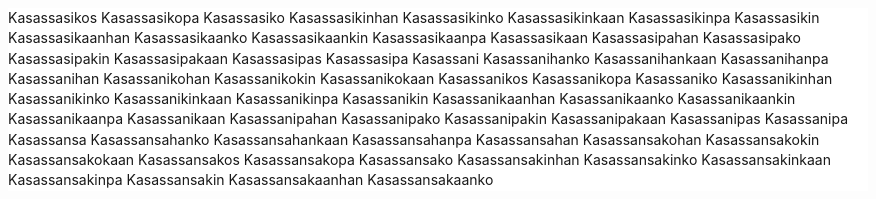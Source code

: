 Kasassasikos
Kasassasikopa
Kasassasiko
Kasassasikinhan
Kasassasikinko
Kasassasikinkaan
Kasassasikinpa
Kasassasikin
Kasassasikaanhan
Kasassasikaanko
Kasassasikaankin
Kasassasikaanpa
Kasassasikaan
Kasassasipahan
Kasassasipako
Kasassasipakin
Kasassasipakaan
Kasassasipas
Kasassasipa
Kasassani
Kasassanihanko
Kasassanihankaan
Kasassanihanpa
Kasassanihan
Kasassanikohan
Kasassanikokin
Kasassanikokaan
Kasassanikos
Kasassanikopa
Kasassaniko
Kasassanikinhan
Kasassanikinko
Kasassanikinkaan
Kasassanikinpa
Kasassanikin
Kasassanikaanhan
Kasassanikaanko
Kasassanikaankin
Kasassanikaanpa
Kasassanikaan
Kasassanipahan
Kasassanipako
Kasassanipakin
Kasassanipakaan
Kasassanipas
Kasassanipa
Kasassansa
Kasassansahanko
Kasassansahankaan
Kasassansahanpa
Kasassansahan
Kasassansakohan
Kasassansakokin
Kasassansakokaan
Kasassansakos
Kasassansakopa
Kasassansako
Kasassansakinhan
Kasassansakinko
Kasassansakinkaan
Kasassansakinpa
Kasassansakin
Kasassansakaanhan
Kasassansakaanko